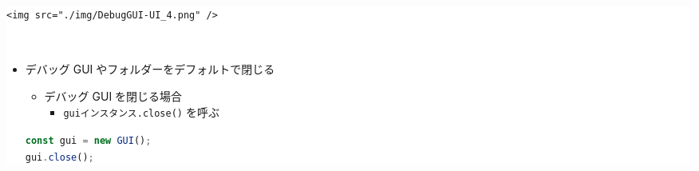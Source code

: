     <img src="./img/DebugGUI-UI_4.png" />

<br>

- デバッグ GUI やフォルダーをデフォルトで閉じる

    - デバッグ GUI を閉じる場合
        - `guiインスタンス.close()` を呼ぶ

    ```js
    const gui = new GUI();
    gui.close();
    ```
